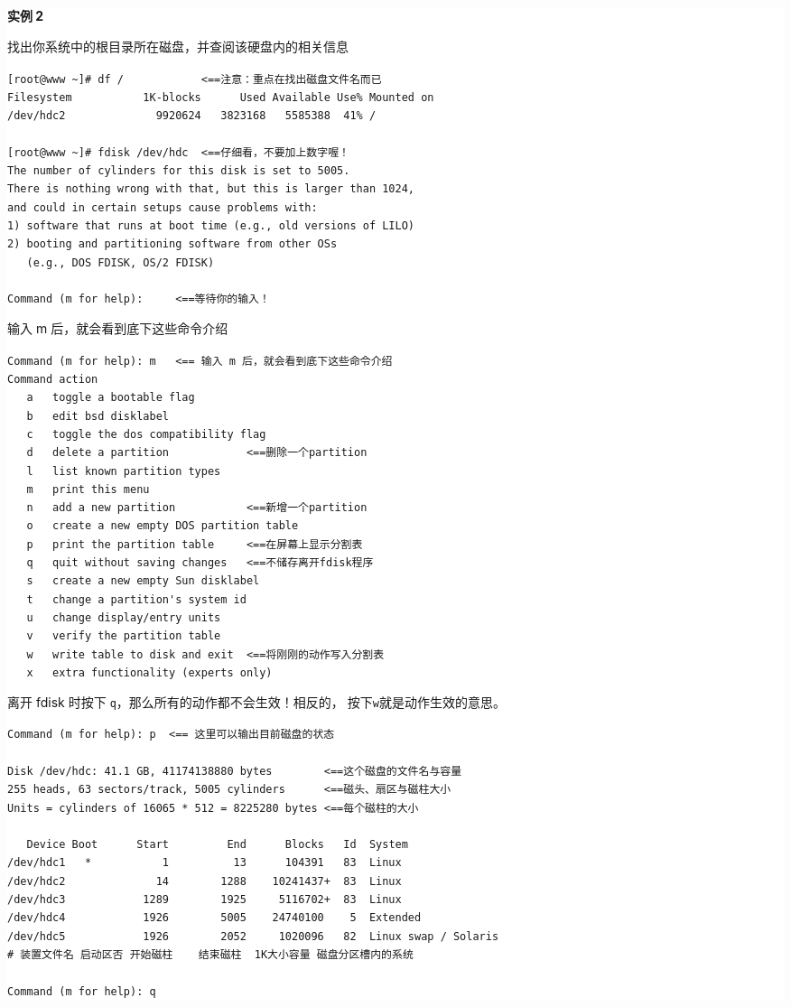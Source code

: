 **实例 2**

找出你系统中的根目录所在磁盘，并查阅该硬盘内的相关信息

```
[root@www ~]# df /            <==注意：重点在找出磁盘文件名而已
Filesystem           1K-blocks      Used Available Use% Mounted on
/dev/hdc2              9920624   3823168   5585388  41% /

[root@www ~]# fdisk /dev/hdc  <==仔细看，不要加上数字喔！
The number of cylinders for this disk is set to 5005.
There is nothing wrong with that, but this is larger than 1024,
and could in certain setups cause problems with:
1) software that runs at boot time (e.g., old versions of LILO)
2) booting and partitioning software from other OSs
   (e.g., DOS FDISK, OS/2 FDISK)

Command (m for help):     <==等待你的输入！
```

输入 m 后，就会看到底下这些命令介绍

```
Command (m for help): m   <== 输入 m 后，就会看到底下这些命令介绍
Command action
   a   toggle a bootable flag
   b   edit bsd disklabel
   c   toggle the dos compatibility flag
   d   delete a partition            <==删除一个partition
   l   list known partition types
   m   print this menu
   n   add a new partition           <==新增一个partition
   o   create a new empty DOS partition table
   p   print the partition table     <==在屏幕上显示分割表
   q   quit without saving changes   <==不储存离开fdisk程序
   s   create a new empty Sun disklabel
   t   change a partition's system id
   u   change display/entry units
   v   verify the partition table
   w   write table to disk and exit  <==将刚刚的动作写入分割表
   x   extra functionality (experts only)
```

离开 fdisk 时按下 `q`，那么所有的动作都不会生效！相反的， 按下`w`就是动作生效的意思。

```
Command (m for help): p  <== 这里可以输出目前磁盘的状态

Disk /dev/hdc: 41.1 GB, 41174138880 bytes        <==这个磁盘的文件名与容量
255 heads, 63 sectors/track, 5005 cylinders      <==磁头、扇区与磁柱大小
Units = cylinders of 16065 * 512 = 8225280 bytes <==每个磁柱的大小

   Device Boot      Start         End      Blocks   Id  System
/dev/hdc1   *           1          13      104391   83  Linux
/dev/hdc2              14        1288    10241437+  83  Linux
/dev/hdc3            1289        1925     5116702+  83  Linux
/dev/hdc4            1926        5005    24740100    5  Extended
/dev/hdc5            1926        2052     1020096   82  Linux swap / Solaris
# 装置文件名 启动区否 开始磁柱    结束磁柱  1K大小容量 磁盘分区槽内的系统

Command (m for help): q
```
